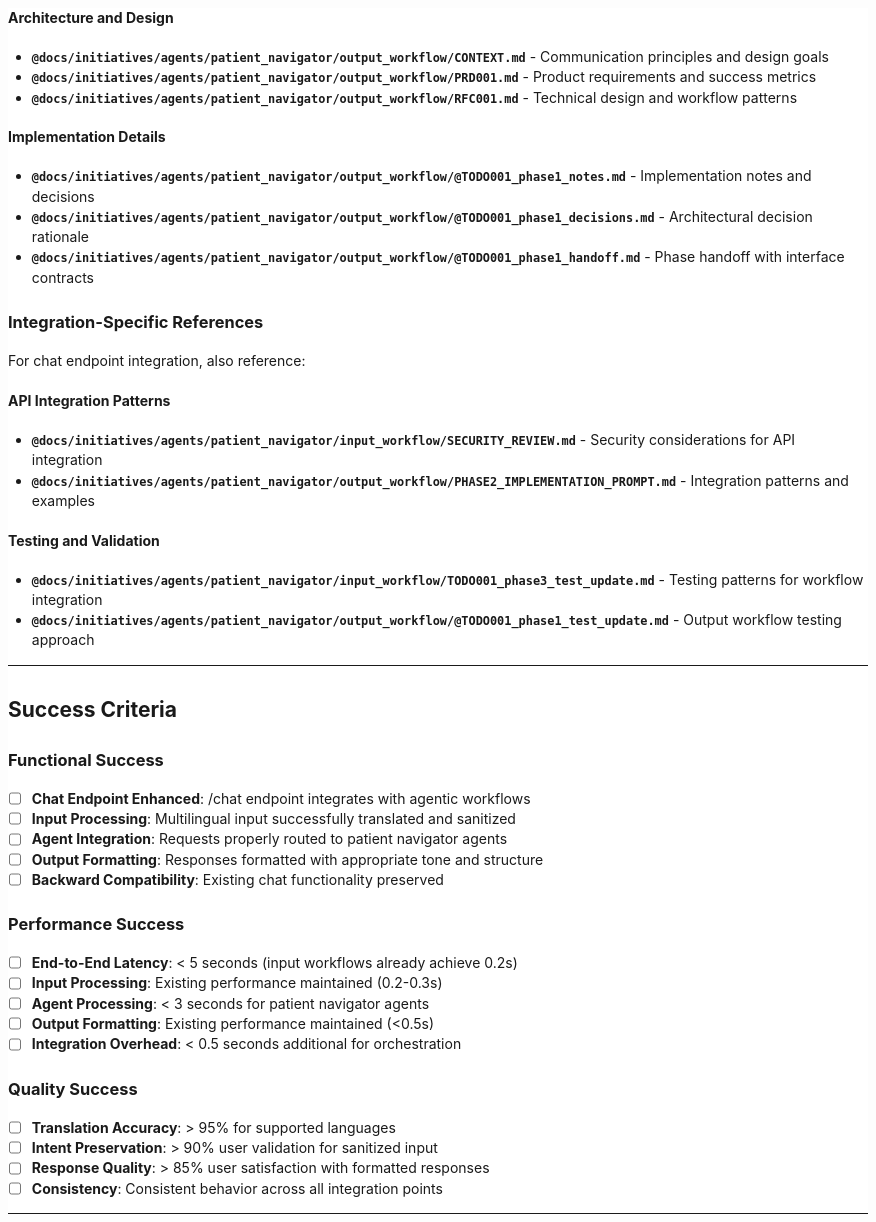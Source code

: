 #### **Architecture and Design**
- **`@docs/initiatives/agents/patient_navigator/output_workflow/CONTEXT.md`** - Communication principles and design goals  
- **`@docs/initiatives/agents/patient_navigator/output_workflow/PRD001.md`** - Product requirements and success metrics
- **`@docs/initiatives/agents/patient_navigator/output_workflow/RFC001.md`** - Technical design and workflow patterns

#### **Implementation Details**
- **`@docs/initiatives/agents/patient_navigator/output_workflow/@TODO001_phase1_notes.md`** - Implementation notes and decisions
- **`@docs/initiatives/agents/patient_navigator/output_workflow/@TODO001_phase1_decisions.md`** - Architectural decision rationale
- **`@docs/initiatives/agents/patient_navigator/output_workflow/@TODO001_phase1_handoff.md`** - Phase handoff with interface contracts

### **Integration-Specific References**
For chat endpoint integration, also reference:

#### **API Integration Patterns**
- **`@docs/initiatives/agents/patient_navigator/input_workflow/SECURITY_REVIEW.md`** - Security considerations for API integration
- **`@docs/initiatives/agents/patient_navigator/output_workflow/PHASE2_IMPLEMENTATION_PROMPT.md`** - Integration patterns and examples

#### **Testing and Validation**
- **`@docs/initiatives/agents/patient_navigator/input_workflow/TODO001_phase3_test_update.md`** - Testing patterns for workflow integration
- **`@docs/initiatives/agents/patient_navigator/output_workflow/@TODO001_phase1_test_update.md`** - Output workflow testing approach

---

## Success Criteria

### **Functional Success**
- [ ] **Chat Endpoint Enhanced**: /chat endpoint integrates with agentic workflows
- [ ] **Input Processing**: Multilingual input successfully translated and sanitized
- [ ] **Agent Integration**: Requests properly routed to patient navigator agents
- [ ] **Output Formatting**: Responses formatted with appropriate tone and structure
- [ ] **Backward Compatibility**: Existing chat functionality preserved

### **Performance Success**
- [ ] **End-to-End Latency**: < 5 seconds (input workflows already achieve 0.2s)
- [ ] **Input Processing**: Existing performance maintained (0.2-0.3s)
- [ ] **Agent Processing**: < 3 seconds for patient navigator agents
- [ ] **Output Formatting**: Existing performance maintained (<0.5s)  
- [ ] **Integration Overhead**: < 0.5 seconds additional for orchestration

### **Quality Success**
- [ ] **Translation Accuracy**: > 95% for supported languages
- [ ] **Intent Preservation**: > 90% user validation for sanitized input
- [ ] **Response Quality**: > 85% user satisfaction with formatted responses
- [ ] **Consistency**: Consistent behavior across all integration points

---
